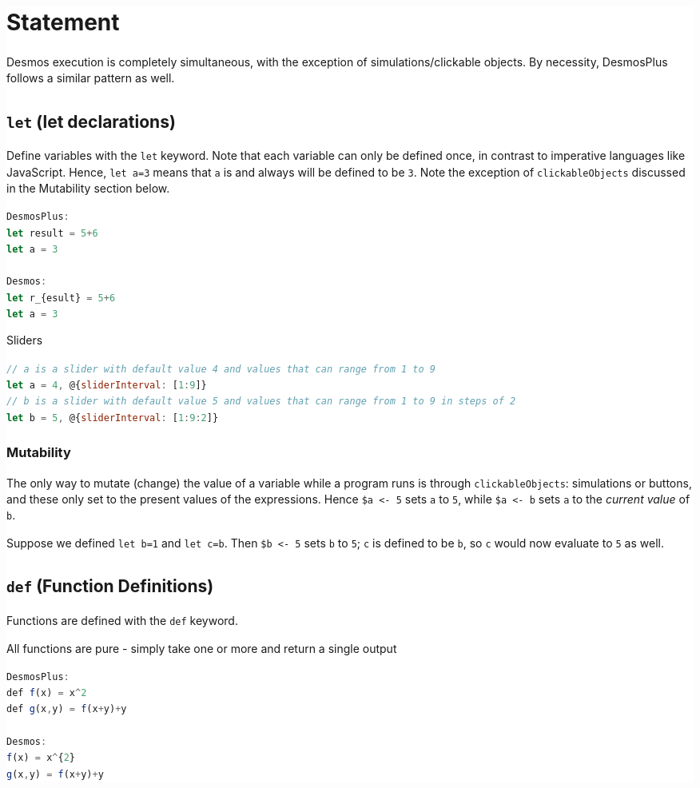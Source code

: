 # Statement

Desmos execution is completely simultaneous, with the exception of simulations/clickable objects. By necessity, DesmosPlus follows a similar pattern as well.

## `let` (let declarations)

Define variables with the `let` keyword. Note that each variable can only be defined once, in contrast to imperative languages like JavaScript. Hence, `let a=3` means that `a` is and always will be defined to be `3`. Note the exception of `clickableObjects` discussed in the Mutability section below.

```js
DesmosPlus:
let result = 5+6
let a = 3

Desmos:
let r_{esult} = 5+6
let a = 3
```

Sliders

```js
// a is a slider with default value 4 and values that can range from 1 to 9
let a = 4, @{sliderInterval: [1:9]}
// b is a slider with default value 5 and values that can range from 1 to 9 in steps of 2
let b = 5, @{sliderInterval: [1:9:2]}
```

### Mutability

The only way to mutate (change) the value of a variable while a program runs is through `clickableObjects`: simulations or buttons, and these only set to the present values of the expressions. Hence `$a <- 5` sets `a` to `5`, while `$a <- b` sets `a` to the *current value* of `b`.

Suppose we defined `let b=1` and `let c=b`. Then `$b <- 5` sets `b` to `5`; `c` is defined to be `b`, so `c` would now evaluate to `5` as well.

## `def` (Function Definitions)

Functions are defined with the `def` keyword.

All functions are pure - simply take one or more and return a single output

```js
DesmosPlus:
def f(x) = x^2
def g(x,y) = f(x+y)+y

Desmos:
f(x) = x^{2}
g(x,y) = f(x+y)+y
```
